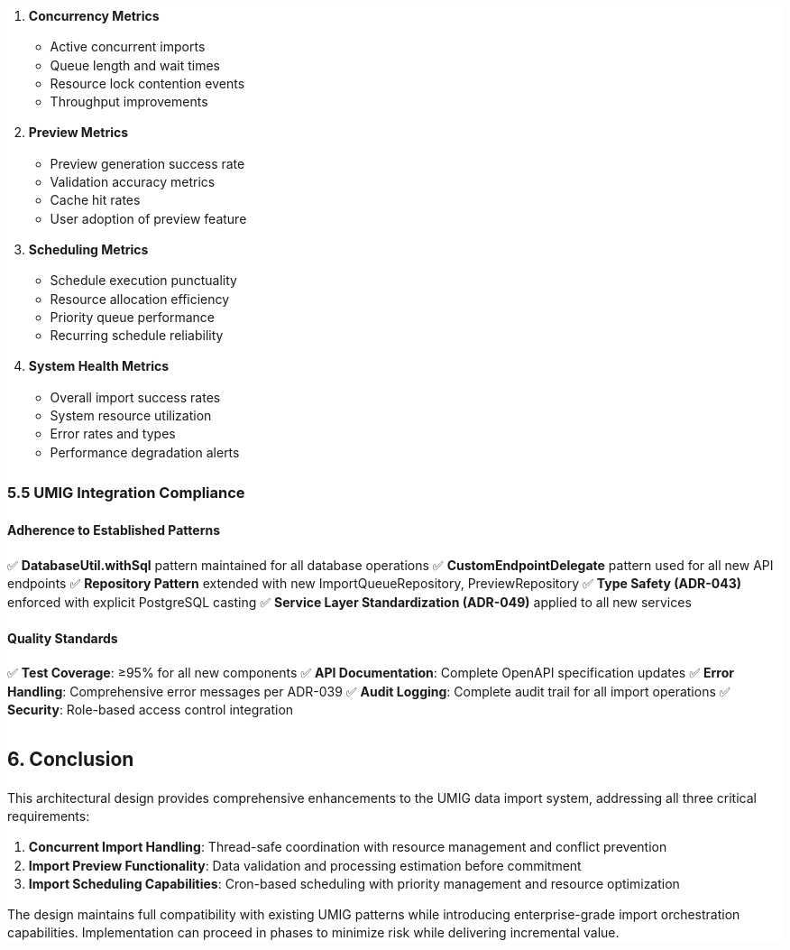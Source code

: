 1. **Concurrency Metrics**
   - Active concurrent imports
   - Queue length and wait times
   - Resource lock contention events
   - Throughput improvements

2. **Preview Metrics**
   - Preview generation success rate
   - Validation accuracy metrics
   - Cache hit rates
   - User adoption of preview feature

3. **Scheduling Metrics**
   - Schedule execution punctuality
   - Resource allocation efficiency
   - Priority queue performance
   - Recurring schedule reliability

4. **System Health Metrics**
   - Overall import success rates
   - System resource utilization
   - Error rates and types
   - Performance degradation alerts

### 5.5 UMIG Integration Compliance

#### Adherence to Established Patterns

✅ **DatabaseUtil.withSql** pattern maintained for all database operations
✅ **CustomEndpointDelegate** pattern used for all new API endpoints
✅ **Repository Pattern** extended with new ImportQueueRepository, PreviewRepository
✅ **Type Safety (ADR-043)** enforced with explicit PostgreSQL casting
✅ **Service Layer Standardization (ADR-049)** applied to all new services

#### Quality Standards

✅ **Test Coverage**: ≥95% for all new components
✅ **API Documentation**: Complete OpenAPI specification updates
✅ **Error Handling**: Comprehensive error messages per ADR-039
✅ **Audit Logging**: Complete audit trail for all import operations
✅ **Security**: Role-based access control integration

## 6. Conclusion

This architectural design provides comprehensive enhancements to the UMIG data import system, addressing all three critical requirements:

1. **Concurrent Import Handling**: Thread-safe coordination with resource management and conflict prevention
2. **Import Preview Functionality**: Data validation and processing estimation before commitment
3. **Import Scheduling Capabilities**: Cron-based scheduling with priority management and resource optimization

The design maintains full compatibility with existing UMIG patterns while introducing enterprise-grade import orchestration capabilities. Implementation can proceed in phases to minimize risk while delivering incremental value.
